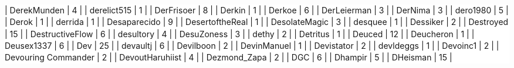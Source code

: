 | DerekMunden | 4 |
| derelict515 | 1 |
| DerFrisoer | 8 |
| Derkin | 1 |
| Derkoe | 6 |
| DerLeierman | 3 |
| DerNima | 3 |
| dero1980 | 5 |
| Derok | 1 |
| derrida | 1 |
| Desaparecido | 9 |
| DesertoftheReal | 1 |
| DesolateMagic | 3 |
| desquee | 1 |
| Dessiker | 2 |
| Destroyed | 15 |
| DestructiveFlow | 6 |
| desultory | 4 |
| DesuZoness | 3 |
| dethy | 2 |
| Detritus | 1 |
| Deuced | 12 |
| Deucheron | 1 |
| Deusex1337 | 6 |
| Dev | 25 |
| devaultj | 6 |
| Devilboon | 2 |
| DevinManuel | 1 |
| Devistator | 2 |
| devldeggs | 1 |
| Devoinc1 | 2 |
| Devouring Commander | 2 |
| DevoutHaruhiist | 4 |
| Dezmond\_Zapa | 2 |
| DGC | 6 |
| Dhampir | 5 |
| DHeisman | 15 |